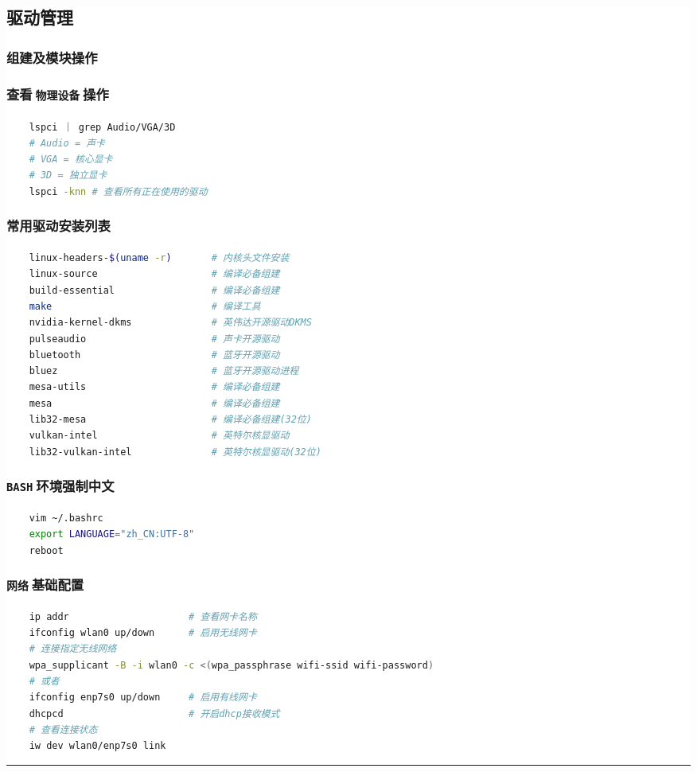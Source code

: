 ## 驱动管理

### 组建及模块操作

### 查看 `物理设备` 操作

```bash
    lspci ｜ grep Audio/VGA/3D
    # Audio = 声卡
    # VGA = 核心显卡
    # 3D = 独立显卡
    lspci -knn # 查看所有正在使用的驱动
```

### 常用驱动安装列表

```bash
    linux-headers-$(uname -r)       # 内核头文件安装
    linux-source                    # 编译必备组建
    build-essential                 # 编译必备组建
    make                            # 编译工具
    nvidia-kernel-dkms              # 英伟达开源驱动DKMS
    pulseaudio                      # 声卡开源驱动
    bluetooth                       # 蓝牙开源驱动
    bluez                           # 蓝牙开源驱动进程
    mesa-utils                      # 编译必备组建
    mesa                            # 编译必备组建
    lib32-mesa                      # 编译必备组建(32位)
    vulkan-intel                    # 英特尔核显驱动
    lib32-vulkan-intel              # 英特尔核显驱动(32位)
```

### `BASH` 环境强制中文

```bash
    vim ~/.bashrc
    export LANGUAGE="zh_CN:UTF-8"
    reboot
```

### `网络` 基础配置

```bash
    ip addr                     # 查看网卡名称
    ifconfig wlan0 up/down      # 启用无线网卡
    # 连接指定无线网络
    wpa_supplicant -B -i wlan0 -c <(wpa_passphrase wifi-ssid wifi-password)
    # 或者
    ifconfig enp7s0 up/down     # 启用有线网卡
    dhcpcd                      # 开启dhcp接收模式
    # 查看连接状态
    iw dev wlan0/enp7s0 link
```

---